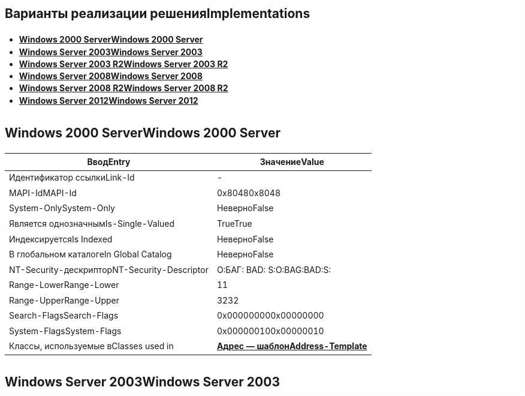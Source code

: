 

## <a name="implementations"></a><span data-ttu-id="0ad61-129">Варианты реализации решения</span><span class="sxs-lookup"><span data-stu-id="0ad61-129">Implementations</span></span>

-   [<span data-ttu-id="0ad61-130">**Windows 2000 Server**</span><span class="sxs-lookup"><span data-stu-id="0ad61-130">**Windows 2000 Server**</span></span>](#windows-2000-server)
-   [<span data-ttu-id="0ad61-131">**Windows Server 2003**</span><span class="sxs-lookup"><span data-stu-id="0ad61-131">**Windows Server 2003**</span></span>](#windows-server-2003)
-   [<span data-ttu-id="0ad61-132">**Windows Server 2003 R2**</span><span class="sxs-lookup"><span data-stu-id="0ad61-132">**Windows Server 2003 R2**</span></span>](#windows-server-2003-r2)
-   [<span data-ttu-id="0ad61-133">**Windows Server 2008**</span><span class="sxs-lookup"><span data-stu-id="0ad61-133">**Windows Server 2008**</span></span>](#windows-server-2008)
-   [<span data-ttu-id="0ad61-134">**Windows Server 2008 R2**</span><span class="sxs-lookup"><span data-stu-id="0ad61-134">**Windows Server 2008 R2**</span></span>](#windows-server-2008-r2)
-   [<span data-ttu-id="0ad61-135">**Windows Server 2012**</span><span class="sxs-lookup"><span data-stu-id="0ad61-135">**Windows Server 2012**</span></span>](#windows-server-2012)

## <a name="windows-2000-server"></a><span data-ttu-id="0ad61-136">Windows 2000 Server</span><span class="sxs-lookup"><span data-stu-id="0ad61-136">Windows 2000 Server</span></span>



| <span data-ttu-id="0ad61-137">Ввод</span><span class="sxs-lookup"><span data-stu-id="0ad61-137">Entry</span></span> | <span data-ttu-id="0ad61-138">Значение</span><span class="sxs-lookup"><span data-stu-id="0ad61-138">Value</span></span> |
|------------------------|----------------------------------------------------------|
| <span data-ttu-id="0ad61-139">Идентификатор ссылки</span><span class="sxs-lookup"><span data-stu-id="0ad61-139">Link-Id</span></span>                | \-                                                       |
| <span data-ttu-id="0ad61-140">MAPI-Id</span><span class="sxs-lookup"><span data-stu-id="0ad61-140">MAPI-Id</span></span>                | <span data-ttu-id="0ad61-141">0x8048</span><span class="sxs-lookup"><span data-stu-id="0ad61-141">0x8048</span></span>                                                   |
| <span data-ttu-id="0ad61-142">System-Only</span><span class="sxs-lookup"><span data-stu-id="0ad61-142">System-Only</span></span>            | <span data-ttu-id="0ad61-143">Неверно</span><span class="sxs-lookup"><span data-stu-id="0ad61-143">False</span></span>                                                    |
| <span data-ttu-id="0ad61-144">Является однозначным</span><span class="sxs-lookup"><span data-stu-id="0ad61-144">Is-Single-Valued</span></span>       | <span data-ttu-id="0ad61-145">True</span><span class="sxs-lookup"><span data-stu-id="0ad61-145">True</span></span>                                                     |
| <span data-ttu-id="0ad61-146">Индексируется</span><span class="sxs-lookup"><span data-stu-id="0ad61-146">Is Indexed</span></span>             | <span data-ttu-id="0ad61-147">Неверно</span><span class="sxs-lookup"><span data-stu-id="0ad61-147">False</span></span>                                                    |
| <span data-ttu-id="0ad61-148">В глобальном каталоге</span><span class="sxs-lookup"><span data-stu-id="0ad61-148">In Global Catalog</span></span>      | <span data-ttu-id="0ad61-149">Неверно</span><span class="sxs-lookup"><span data-stu-id="0ad61-149">False</span></span>                                                    |
| <span data-ttu-id="0ad61-150">NT-Security-дескриптор</span><span class="sxs-lookup"><span data-stu-id="0ad61-150">NT-Security-Descriptor</span></span> | <span data-ttu-id="0ad61-151">О:БАГ: BAD: S:</span><span class="sxs-lookup"><span data-stu-id="0ad61-151">O:BAG:BAD:S:</span></span>                                             |
| <span data-ttu-id="0ad61-152">Range-Lower</span><span class="sxs-lookup"><span data-stu-id="0ad61-152">Range-Lower</span></span>            | <span data-ttu-id="0ad61-153">1</span><span class="sxs-lookup"><span data-stu-id="0ad61-153">1</span></span>                                                        |
| <span data-ttu-id="0ad61-154">Range-Upper</span><span class="sxs-lookup"><span data-stu-id="0ad61-154">Range-Upper</span></span>            | <span data-ttu-id="0ad61-155">32</span><span class="sxs-lookup"><span data-stu-id="0ad61-155">32</span></span>                                                       |
| <span data-ttu-id="0ad61-156">Search-Flags</span><span class="sxs-lookup"><span data-stu-id="0ad61-156">Search-Flags</span></span>           | <span data-ttu-id="0ad61-157">0x00000000</span><span class="sxs-lookup"><span data-stu-id="0ad61-157">0x00000000</span></span>                                               |
| <span data-ttu-id="0ad61-158">System-Flags</span><span class="sxs-lookup"><span data-stu-id="0ad61-158">System-Flags</span></span>           | <span data-ttu-id="0ad61-159">0x00000010</span><span class="sxs-lookup"><span data-stu-id="0ad61-159">0x00000010</span></span>                                               |
| <span data-ttu-id="0ad61-160">Классы, используемые в</span><span class="sxs-lookup"><span data-stu-id="0ad61-160">Classes used in</span></span>        | [<span data-ttu-id="0ad61-161">**Адрес — шаблон**</span><span class="sxs-lookup"><span data-stu-id="0ad61-161">**Address-Template**</span></span>](c-addresstemplate.md)<br/> |



## <a name="windows-server-2003"></a><span data-ttu-id="0ad61-162">Windows Server 2003</span><span class="sxs-lookup"><span data-stu-id="0ad61-162">Windows Server 2003</span></span>

